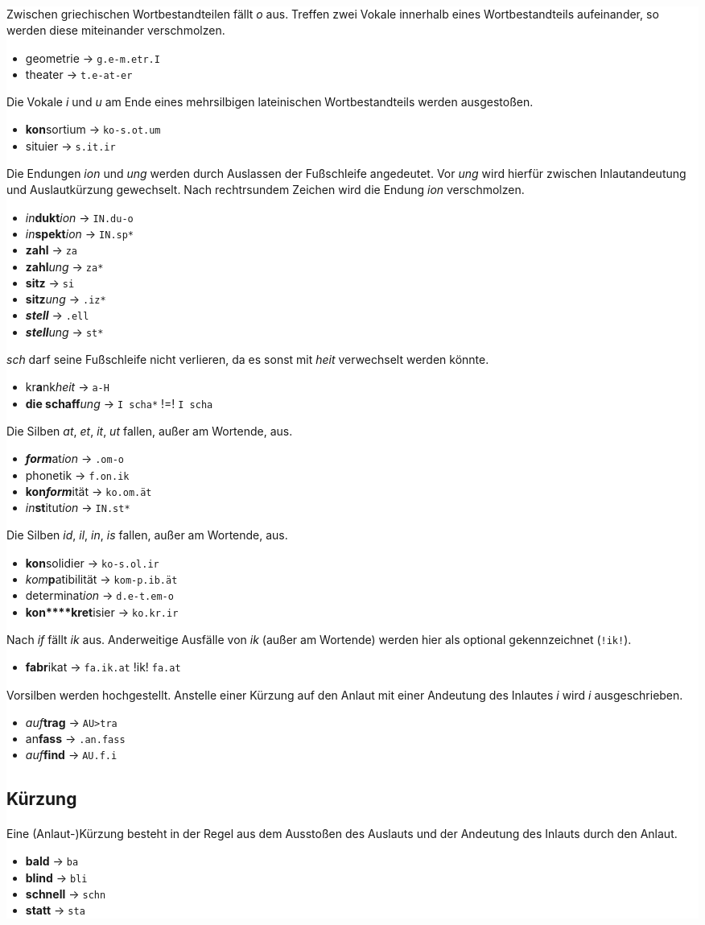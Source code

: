 Zwischen griechischen Wortbestandteilen fällt *o* aus. Treffen zwei Vokale innerhalb eines Wortbestandteils aufeinander, so werden diese miteinander verschmolzen.
* geometrie → `g.e-m.etr.I`
* theater → `t.e-at-er`

Die Vokale *i* und *u* am Ende eines mehrsilbigen lateinischen Wortbestandteils werden ausgestoßen.
* **kon**sortium → `ko-s.ot.um`
* situier → `s.it.ir`

Die Endungen *ion* und *ung* werden durch Auslassen der Fußschleife angedeutet. Vor *ung* wird hierfür zwischen Inlautandeutung und Auslautkürzung gewechselt. Nach rechtrsundem Zeichen wird die Endung *ion* verschmolzen.
* *in***dukt***ion* → `IN.du-o`
* *in***spekt***ion* → `IN.sp*`
* **zahl** → `za`
 * **zahl***ung* → `za*`
* **sitz** → `si`
 * **sitz***ung* → `.iz*`
* ***stell*** → `.ell`
 * ***stell****ung* → `st*`

*sch* darf seine Fußschleife nicht verlieren, da es sonst mit *heit* verwechselt werden könnte.
* kr**a**nk*heit* → `a-H`
* **die schaff***ung* → `I scha*` !=! `I scha`

Die Silben *at*, *et*, *it*, *ut* fallen, außer am Wortende, aus.
* ***form***at*ion* → `.om-o`
* phonetik → `f.on.ik`
* **kon*****form***ität → `ko.om.ät`
* *in***st**itut*ion* → `IN.st*`

Die Silben *id*, *il*, *in*, *is* fallen, außer am Wortende, aus.
* **kon**solidier → `ko-s.ol.ir`
* *kom***p**atibilität → `kom-p.ib.ät`
* determinat*ion* → `d.e-t.em-o`
* **kon****kret**isier → `ko.kr.ir`

Nach *if* fällt *ik* aus. Anderweitige Ausfälle von *ik* (außer am Wortende) werden hier als optional gekennzeichnet (`!ik!`).
* **fabr**ikat → `fa.ik.at` !ik! `fa.at`

Vorsilben werden hochgestellt. Anstelle einer Kürzung auf den Anlaut mit einer Andeutung des Inlautes *i* wird *i* ausgeschrieben.
* *auf***trag** → `AU>tra`
* an**fass** → `.an.fass`
* *auf***find** → `AU.f.i`

## Kürzung

Eine (Anlaut-)Kürzung besteht in der Regel aus dem Ausstoßen des Auslauts und der Andeutung des Inlauts durch den Anlaut.
* **bald** → `ba`
* **blind** → `bli`
* **schnell** → `schn`
* **statt** → `sta`
